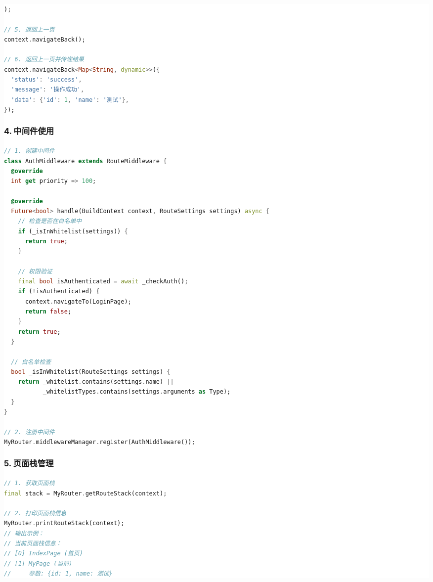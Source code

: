 ```dart
);

// 5. 返回上一页
context.navigateBack();

// 6. 返回上一页并传递结果
context.navigateBack<Map<String, dynamic>>({
  'status': 'success',
  'message': '操作成功',
  'data': {'id': 1, 'name': '测试'},
});
```

### 4. 中间件使用

```dart
// 1. 创建中间件
class AuthMiddleware extends RouteMiddleware {
  @override
  int get priority => 100;

  @override
  Future<bool> handle(BuildContext context, RouteSettings settings) async {
    // 检查是否在白名单中
    if (_isInWhitelist(settings)) {
      return true;
    }

    // 权限验证
    final bool isAuthenticated = await _checkAuth();
    if (!isAuthenticated) {
      context.navigateTo(LoginPage);
      return false;
    }
    return true;
  }

  // 白名单检查
  bool _isInWhitelist(RouteSettings settings) {
    return _whitelist.contains(settings.name) ||
           _whitelistTypes.contains(settings.arguments as Type);
  }
}

// 2. 注册中间件
MyRouter.middlewareManager.register(AuthMiddleware());
```

### 5. 页面栈管理

```dart
// 1. 获取页面栈
final stack = MyRouter.getRouteStack(context);

// 2. 打印页面栈信息
MyRouter.printRouteStack(context);
// 输出示例：
// 当前页面栈信息：
// [0] IndexPage (首页)
// [1] MyPage (当前)
//     参数: {id: 1, name: 测试}
```
